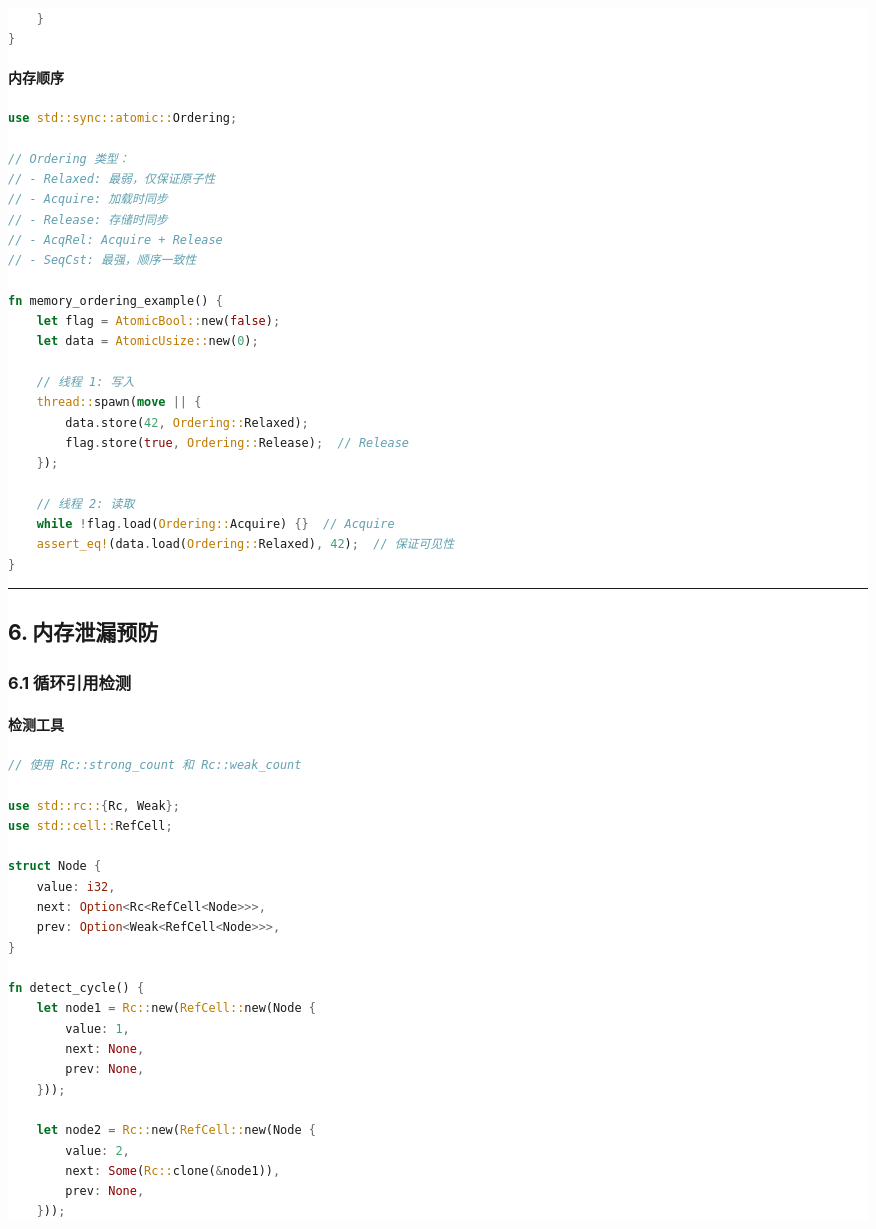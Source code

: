 ```rust
    }
}
```

#### 内存顺序

```rust
use std::sync::atomic::Ordering;

// Ordering 类型：
// - Relaxed: 最弱，仅保证原子性
// - Acquire: 加载时同步
// - Release: 存储时同步
// - AcqRel: Acquire + Release
// - SeqCst: 最强，顺序一致性

fn memory_ordering_example() {
    let flag = AtomicBool::new(false);
    let data = AtomicUsize::new(0);
    
    // 线程 1: 写入
    thread::spawn(move || {
        data.store(42, Ordering::Relaxed);
        flag.store(true, Ordering::Release);  // Release
    });
    
    // 线程 2: 读取
    while !flag.load(Ordering::Acquire) {}  // Acquire
    assert_eq!(data.load(Ordering::Relaxed), 42);  // 保证可见性
}
```

---

## 6. 内存泄漏预防

### 6.1 循环引用检测

#### 检测工具

```rust
// 使用 Rc::strong_count 和 Rc::weak_count

use std::rc::{Rc, Weak};
use std::cell::RefCell;

struct Node {
    value: i32,
    next: Option<Rc<RefCell<Node>>>,
    prev: Option<Weak<RefCell<Node>>>,
}

fn detect_cycle() {
    let node1 = Rc::new(RefCell::new(Node {
        value: 1,
        next: None,
        prev: None,
    }));
    
    let node2 = Rc::new(RefCell::new(Node {
        value: 2,
        next: Some(Rc::clone(&node1)),
        prev: None,
    }));
```